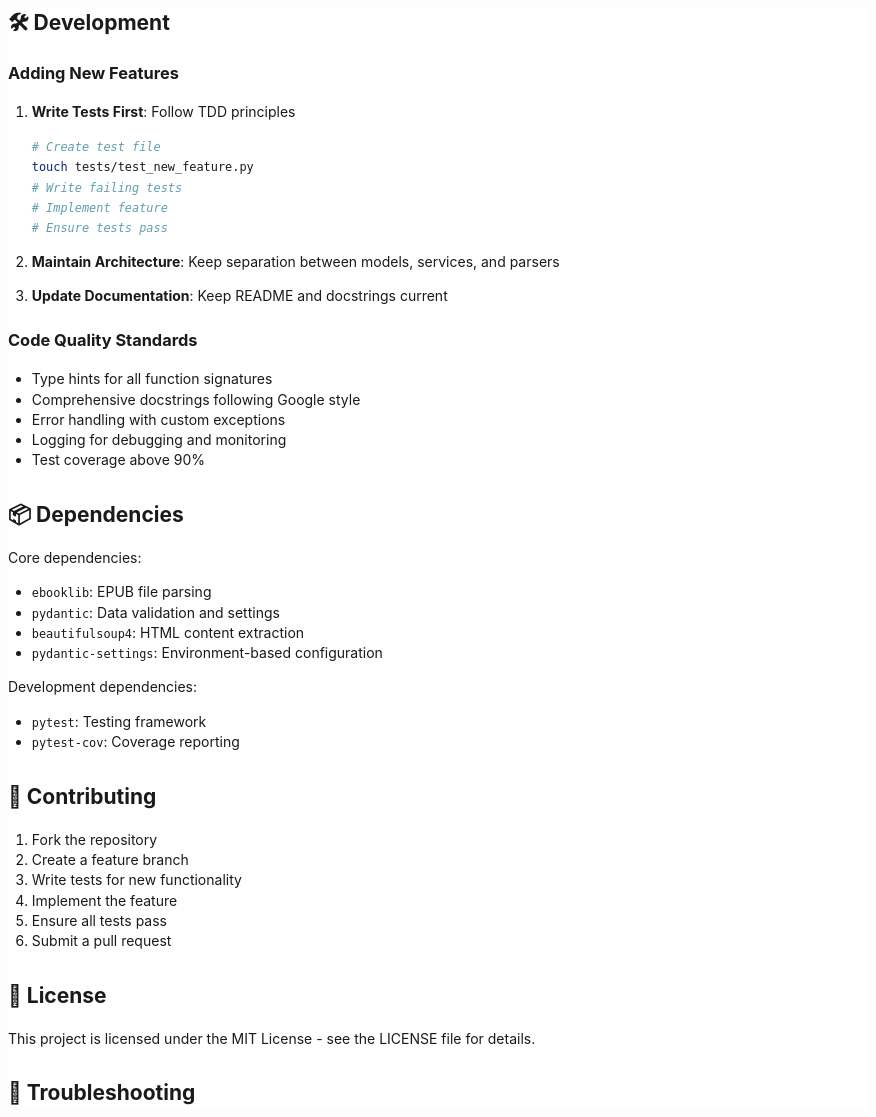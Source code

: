 ## 🛠️ Development

### Adding New Features

1. **Write Tests First**: Follow TDD principles
   ```bash
   # Create test file
   touch tests/test_new_feature.py
   # Write failing tests
   # Implement feature
   # Ensure tests pass
   ```

2. **Maintain Architecture**: Keep separation between models, services, and parsers

3. **Update Documentation**: Keep README and docstrings current

### Code Quality Standards

- Type hints for all function signatures
- Comprehensive docstrings following Google style
- Error handling with custom exceptions
- Logging for debugging and monitoring
- Test coverage above 90%

## 📦 Dependencies

Core dependencies:
- `ebooklib`: EPUB file parsing
- `pydantic`: Data validation and settings
- `beautifulsoup4`: HTML content extraction
- `pydantic-settings`: Environment-based configuration

Development dependencies:
- `pytest`: Testing framework
- `pytest-cov`: Coverage reporting

## 🤝 Contributing

1. Fork the repository
2. Create a feature branch
3. Write tests for new functionality
4. Implement the feature
5. Ensure all tests pass
6. Submit a pull request

## 📄 License

This project is licensed under the MIT License - see the LICENSE file for details.

## 🔧 Troubleshooting
